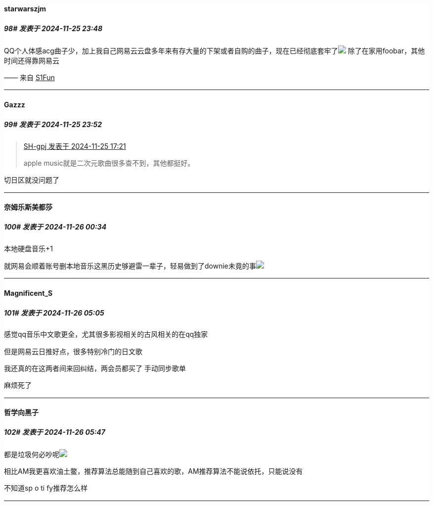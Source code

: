 ####  starwarszjm  
##### 98#       发表于 2024-11-25 23:48

QQ个人体感acg曲子少，加上我自己网易云云盘多年来有存大量的下架或者自购的曲子，现在已经彻底套牢了<img src="https://static.saraba1st.com/image/smiley/face2017/037.png" referrerpolicy="no-referrer"> 除了在家用foobar，其他时间还得靠网易云

—— 来自 [S1Fun](https://s1fun.koalcat.com)

*****

####  Gazzz  
##### 99#       发表于 2024-11-25 23:52

<blockquote><a href="httphttps://bbs.saraba1st.com/2b/forum.php?mod=redirect&amp;goto=findpost&amp;pid=66772011&amp;ptid=2208176" target="_blank">SH-gpj 发表于 2024-11-25 17:21</a>

apple music就是二次元歌曲很多查不到，其他都挺好。</blockquote>
切日区就没问题了


*****

####  奈姆乐斯美都莎  
##### 100#       发表于 2024-11-26 00:34

本地硬盘音乐+1

就网易会顺着账号删本地音乐这黑历史够避雷一辈子，轻易做到了downie未竟的事<img src="https://static.saraba1st.com/image/smiley/face2017/049.png" referrerpolicy="no-referrer">


*****

####  Magnificent_S  
##### 101#       发表于 2024-11-26 05:05

感觉qq音乐中文歌更全，尤其很多影视相关的古风相关的在qq独家

但是网易云日推好点，很多特别冷门的日文歌

我还真的在这两者间来回纠结，两会员都买了 手动同步歌单

麻烦死了


*****

####  哲学向黑子  
##### 102#       发表于 2024-11-26 05:47

都是垃圾何必吵呢<img src="https://static.saraba1st.com/image/smiley/face2017/034.png" referrerpolicy="no-referrer">

相比AM我更喜欢油土鳖，推荐算法总能随到自己喜欢的歌，AM推荐算法不能说依托，只能说没有

不知道sp o ti fy推荐怎么样


*****
